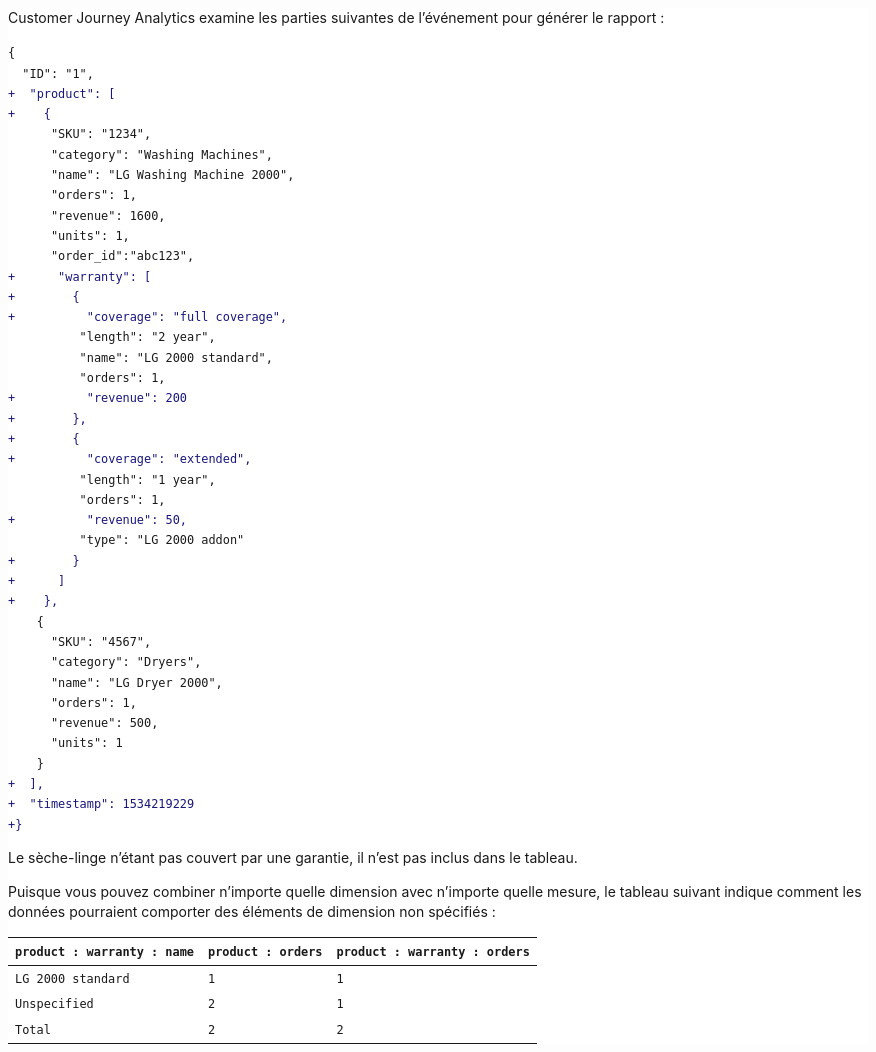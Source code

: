 Customer Journey Analytics examine les parties suivantes de l’événement pour générer le rapport :

```diff
{
  "ID": "1", 
+  "product": [
+    {
      "SKU": "1234", 
      "category": "Washing Machines", 
      "name": "LG Washing Machine 2000", 
      "orders": 1, 
      "revenue": 1600, 
      "units": 1,
      "order_id":"abc123", 
+      "warranty": [
+        {
+          "coverage": "full coverage", 
          "length": "2 year", 
          "name": "LG 2000 standard", 
          "orders": 1, 
+          "revenue": 200
+        }, 
+        {
+          "coverage": "extended", 
          "length": "1 year", 
          "orders": 1, 
+          "revenue": 50, 
          "type": "LG 2000 addon"
+        }
+      ]
+    }, 
    {
      "SKU": "4567", 
      "category": "Dryers", 
      "name": "LG Dryer 2000", 
      "orders": 1, 
      "revenue": 500, 
      "units": 1
    }
+  ], 
+  "timestamp": 1534219229
+}
```

Le sèche-linge n’étant pas couvert par une garantie, il n’est pas inclus dans le tableau.

Puisque vous pouvez combiner n’importe quelle dimension avec n’importe quelle mesure, le tableau suivant indique comment les données pourraient comporter des éléments de dimension non spécifiés :

| `product : warranty : name` | `product : orders` | `product : warranty : orders` |
| --- | --- | --- |
| `LG 2000 standard` | `1` | `1` |
| `Unspecified` | `2` | `1` |
| `Total` | `2` | `2` |
